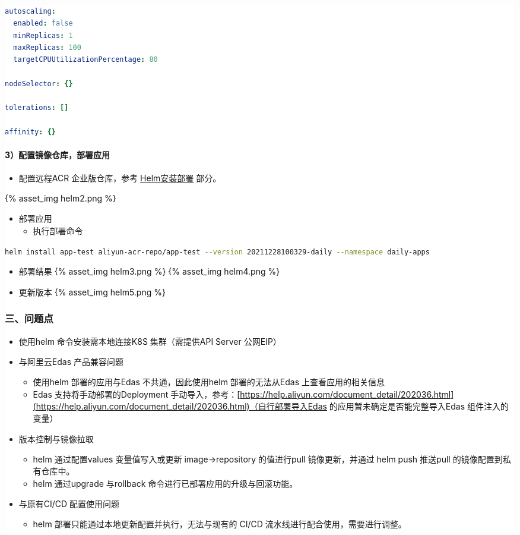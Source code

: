 ```yaml
autoscaling:
  enabled: false
  minReplicas: 1
  maxReplicas: 100
  targetCPUUtilizationPercentage: 80

nodeSelector: {}

tolerations: []

affinity: {}
```

#### 3）配置镜像仓库，部署应用

- 配置远程ACR 企业版仓库，参考 [Helm安装部署](#ht9xj) 部分。

{% asset_img helm2.png %}

- 部署应用
   - 执行部署命令
```bash
helm install app-test aliyun-acr-repo/app-test --version 20211228100329-daily --namespace daily-apps
```

   - 部署结果
{% asset_img helm3.png %}
{% asset_img helm4.png %}

- 更新版本
{% asset_img helm5.png %}

### 三、问题点

- 使用helm 命令安装需本地连接K8S 集群（需提供API Server 公网EIP）

- 与阿里云Edas 产品兼容问题
   - 使用helm 部署的应用与Edas 不共通，因此使用helm 部署的无法从Edas 上查看应用的相关信息
   - Edas 支持将手动部署的Deployment 手动导入，参考：[https://help.aliyun.com/document_detail/202036.html](https://help.aliyun.com/document_detail/202036.html)（自行部署导入Edas 的应用暂未确定是否能完整导入Edas 组件注入的变量）

- 版本控制与镜像拉取
   - helm 通过配置values 变量值写入或更新 image->repository 的值进行pull 镜像更新，并通过 helm push 推送pull 的镜像配置到私有仓库中。
   - helm 通过upgrade 与rollback 命令进行已部署应用的升级与回滚功能。

- 与原有CI/CD 配置使用问题
   - helm 部署只能通过本地更新配置并执行，无法与现有的 CI/CD 流水线进行配合使用，需要进行调整。
